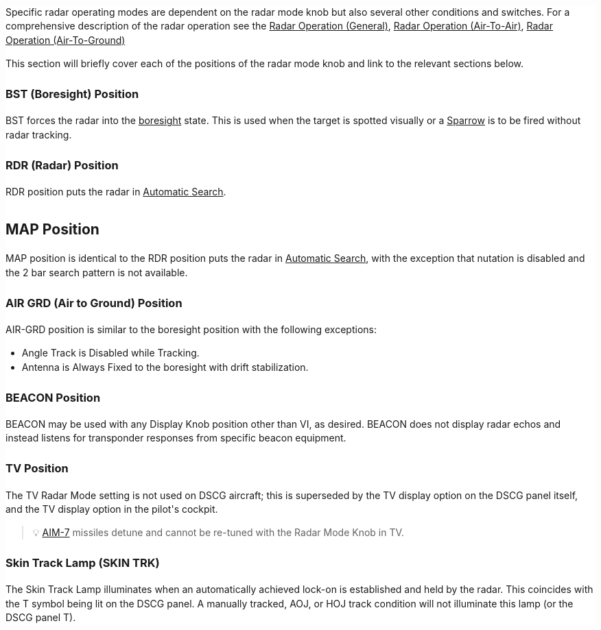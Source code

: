 Specific radar operating modes are dependent on the radar mode knob but also
several other conditions and switches. For a comprehensive description of the
radar operation see the [Radar Operation (General)](#radar-operation-general),
[Radar Operation (Air-To-Air)](#radar-operation-air-to-air),
[Radar Operation (Air-To-Ground)](#radar-operation-air-to-ground)

This section will briefly cover each of the positions of the radar mode knob and
link to the relevant sections below.

### BST (Boresight) Position

BST forces the radar into the [boresight](#boresight-and-cage-condition) state.
This is used when the target is spotted visually or a
[Sparrow](../stores/air_to_air/aim_7.md) is to be fired without radar tracking.

### RDR (Radar) Position

RDR position puts the radar in [Automatic Search](#automatic-search).

## MAP Position

MAP position is identical to the RDR position puts the radar in
[Automatic Search](#automatic-search), with the exception that nutation is
disabled and the 2 bar search pattern is not available.

### AIR GRD (Air to Ground) Position

AIR-GRD position is similar to the boresight position with the following
exceptions:

- Angle Track is Disabled while Tracking.
- Antenna is Always Fixed to the boresight with drift stabilization.

### BEACON Position

BEACON may be used with any Display Knob position other than VI, as desired.
BEACON does not display radar echos and instead listens for transponder
responses from specific beacon equipment.

### TV Position

The TV Radar Mode setting is not used on DSCG aircraft; this is superseded by
the TV display option on the DSCG panel itself, and the TV display option in the
pilot's cockpit.

> 💡 [AIM-7](../stores/air_to_air/aim_7.md) missiles detune and cannot be
> re-tuned with the Radar Mode Knob in TV.

### Skin Track Lamp (SKIN TRK)

The Skin Track Lamp illuminates when an automatically achieved lock-on is
established and held by the radar. This coincides with the T symbol being lit on
the DSCG panel. A manually tracked, AOJ, or HOJ track condition will not
illuminate this lamp (or the DSCG panel T).
